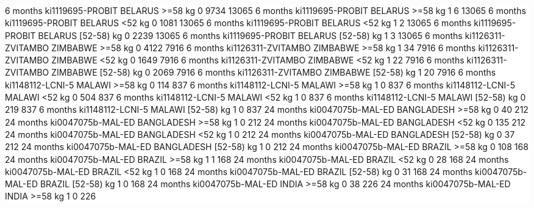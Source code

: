 6 months    ki1119695-PROBIT           BELARUS                        >=58 kg             0     9734   13065
6 months    ki1119695-PROBIT           BELARUS                        >=58 kg             1        6   13065
6 months    ki1119695-PROBIT           BELARUS                        <52 kg              0     1081   13065
6 months    ki1119695-PROBIT           BELARUS                        <52 kg              1        2   13065
6 months    ki1119695-PROBIT           BELARUS                        [52-58) kg          0     2239   13065
6 months    ki1119695-PROBIT           BELARUS                        [52-58) kg          1        3   13065
6 months    ki1126311-ZVITAMBO         ZIMBABWE                       >=58 kg             0     4122    7916
6 months    ki1126311-ZVITAMBO         ZIMBABWE                       >=58 kg             1       34    7916
6 months    ki1126311-ZVITAMBO         ZIMBABWE                       <52 kg              0     1649    7916
6 months    ki1126311-ZVITAMBO         ZIMBABWE                       <52 kg              1       22    7916
6 months    ki1126311-ZVITAMBO         ZIMBABWE                       [52-58) kg          0     2069    7916
6 months    ki1126311-ZVITAMBO         ZIMBABWE                       [52-58) kg          1       20    7916
6 months    ki1148112-LCNI-5           MALAWI                         >=58 kg             0      114     837
6 months    ki1148112-LCNI-5           MALAWI                         >=58 kg             1        0     837
6 months    ki1148112-LCNI-5           MALAWI                         <52 kg              0      504     837
6 months    ki1148112-LCNI-5           MALAWI                         <52 kg              1        0     837
6 months    ki1148112-LCNI-5           MALAWI                         [52-58) kg          0      219     837
6 months    ki1148112-LCNI-5           MALAWI                         [52-58) kg          1        0     837
24 months   ki0047075b-MAL-ED          BANGLADESH                     >=58 kg             0       40     212
24 months   ki0047075b-MAL-ED          BANGLADESH                     >=58 kg             1        0     212
24 months   ki0047075b-MAL-ED          BANGLADESH                     <52 kg              0      135     212
24 months   ki0047075b-MAL-ED          BANGLADESH                     <52 kg              1        0     212
24 months   ki0047075b-MAL-ED          BANGLADESH                     [52-58) kg          0       37     212
24 months   ki0047075b-MAL-ED          BANGLADESH                     [52-58) kg          1        0     212
24 months   ki0047075b-MAL-ED          BRAZIL                         >=58 kg             0      108     168
24 months   ki0047075b-MAL-ED          BRAZIL                         >=58 kg             1        1     168
24 months   ki0047075b-MAL-ED          BRAZIL                         <52 kg              0       28     168
24 months   ki0047075b-MAL-ED          BRAZIL                         <52 kg              1        0     168
24 months   ki0047075b-MAL-ED          BRAZIL                         [52-58) kg          0       31     168
24 months   ki0047075b-MAL-ED          BRAZIL                         [52-58) kg          1        0     168
24 months   ki0047075b-MAL-ED          INDIA                          >=58 kg             0       38     226
24 months   ki0047075b-MAL-ED          INDIA                          >=58 kg             1        0     226